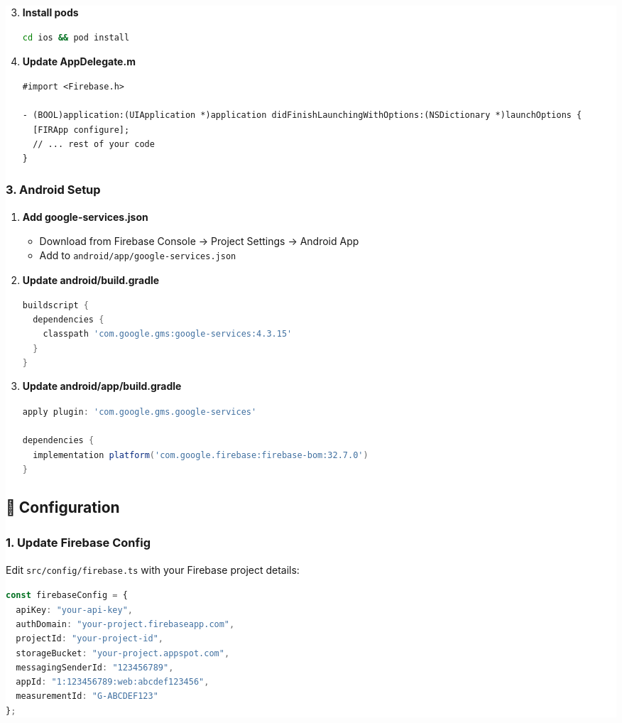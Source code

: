 3. **Install pods**
   ```bash
   cd ios && pod install
   ```

4. **Update AppDelegate.m**
   ```objc
   #import <Firebase.h>
   
   - (BOOL)application:(UIApplication *)application didFinishLaunchingWithOptions:(NSDictionary *)launchOptions {
     [FIRApp configure];
     // ... rest of your code
   }
   ```

### 3. Android Setup

1. **Add google-services.json**
   - Download from Firebase Console → Project Settings → Android App
   - Add to `android/app/google-services.json`

2. **Update android/build.gradle**
   ```gradle
   buildscript {
     dependencies {
       classpath 'com.google.gms:google-services:4.3.15'
     }
   }
   ```

3. **Update android/app/build.gradle**
   ```gradle
   apply plugin: 'com.google.gms.google-services'
   
   dependencies {
     implementation platform('com.google.firebase:firebase-bom:32.7.0')
   }
   ```

## 🔧 Configuration

### 1. Update Firebase Config

Edit `src/config/firebase.ts` with your Firebase project details:

```typescript
const firebaseConfig = {
  apiKey: "your-api-key",
  authDomain: "your-project.firebaseapp.com",
  projectId: "your-project-id",
  storageBucket: "your-project.appspot.com",
  messagingSenderId: "123456789",
  appId: "1:123456789:web:abcdef123456",
  measurementId: "G-ABCDEF123"
};
```
